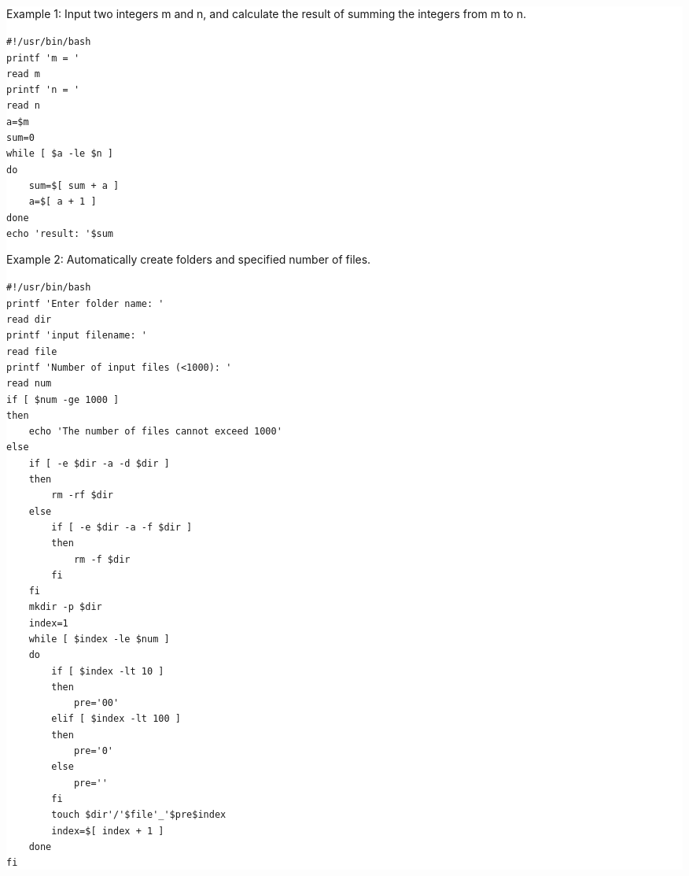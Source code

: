 Example 1: Input two integers m and n, and calculate the result of summing the integers from m to n.

```Shell
#!/usr/bin/bash
printf 'm = '
read m
printf 'n = '
read n
a=$m
sum=0
while [ $a -le $n ]
do
    sum=$[ sum + a ]
    a=$[ a + 1 ]
done
echo 'result: '$sum
````

Example 2: Automatically create folders and specified number of files.

```Shell
#!/usr/bin/bash
printf 'Enter folder name: '
read dir
printf 'input filename: '
read file
printf 'Number of input files (<1000): '
read num
if [ $num -ge 1000 ]
then
    echo 'The number of files cannot exceed 1000'
else
    if [ -e $dir -a -d $dir ]
    then
        rm -rf $dir
    else
        if [ -e $dir -a -f $dir ]
        then
            rm -f $dir
        fi
    fi
    mkdir -p $dir
    index=1
    while [ $index -le $num ]
    do
        if [ $index -lt 10 ]
        then
            pre='00'
        elif [ $index -lt 100 ]
        then
            pre='0'
        else
            pre=''
        fi
        touch $dir'/'$file'_'$pre$index
        index=$[ index + 1 ]
    done
fi
````
